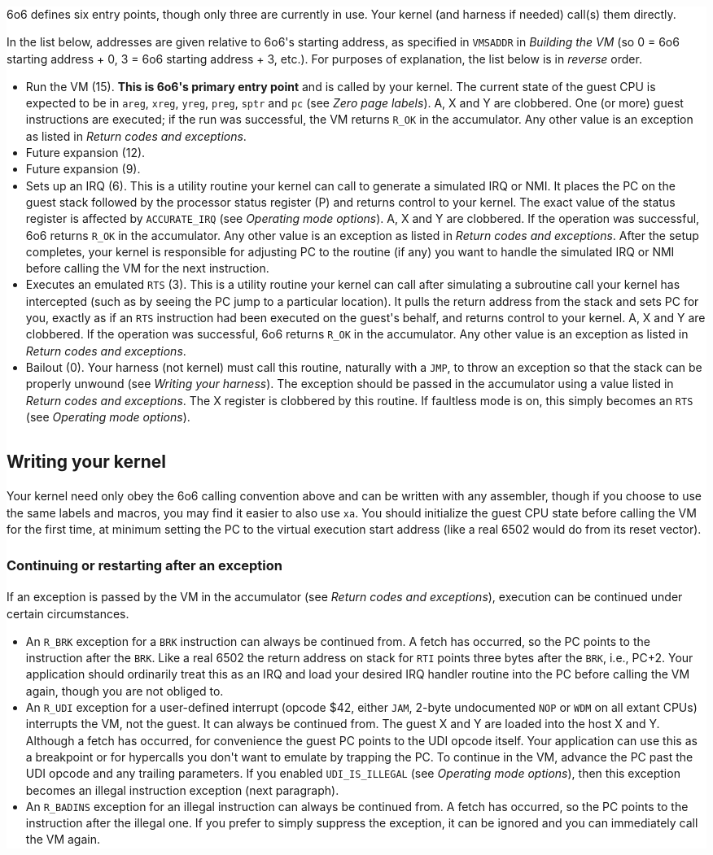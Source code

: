 6o6 defines six entry points, though only three are currently in use. Your kernel (and harness if needed) call(s) them directly.

In the list below, addresses are given relative to 6o6's starting address, as specified in `VMSADDR` in _Building the VM_ (so 0 = 6o6 starting address + 0, 3 = 6o6 starting address + 3, etc.). For purposes of explanation, the list below is in _reverse_ order.

* Run the VM (15). **This is 6o6's primary entry point** and is called by your kernel. The current state of the guest CPU is expected to be in `areg`, `xreg`, `yreg`, `preg`, `sptr` and `pc` (see _Zero page labels_). A, X and Y are clobbered. One (or more) guest instructions are executed; if the run was successful, the VM returns `R_OK` in the accumulator. Any other value is an exception as listed in _Return codes and exceptions_.
* Future expansion (12).
* Future expansion (9).
* Sets up an IRQ (6). This is a utility routine your kernel can call to generate a simulated IRQ or NMI. It places the PC on the guest stack followed by the processor status register (P) and returns control to your kernel. The exact value of the status register is affected by `ACCURATE_IRQ` (see _Operating mode options_). A, X and Y are clobbered. If the operation was successful, 6o6 returns `R_OK` in the accumulator. Any other value is an exception as listed in _Return codes and exceptions_. After the setup completes, your kernel is responsible for adjusting PC to the routine (if any) you want to handle the simulated IRQ or NMI before calling the VM for the next instruction.
* Executes an emulated `RTS` (3). This is a utility routine your kernel can call after simulating a subroutine call your kernel has intercepted (such as by seeing the PC jump to a particular location). It pulls the return address from the stack and sets PC for you, exactly as if an `RTS` instruction had been executed on the guest's behalf, and returns control to your kernel. A, X and Y are clobbered. If the operation was successful, 6o6 returns `R_OK` in the accumulator. Any other value is an exception as listed in _Return codes and exceptions_.
* Bailout (0). Your harness (not kernel) must call this routine, naturally with a `JMP`, to throw an exception so that the stack can be properly unwound (see _Writing your harness_). The exception should be passed in the accumulator using a value listed in _Return codes and exceptions_. The X register is clobbered by this routine. If faultless mode is on, this simply becomes an `RTS` (see _Operating mode options_).

## Writing your kernel

Your kernel need only obey the 6o6 calling convention above and can be written with any assembler, though if you choose to use the same labels and macros, you may find it easier to also use `xa`. You should initialize the guest CPU state before calling the VM for the first time, at minimum setting the PC to the virtual execution start address (like a real 6502 would do from its reset vector).

### Continuing or restarting after an exception

If an exception is passed by the VM in the accumulator (see _Return codes and exceptions_), execution can be continued under certain circumstances.

* An `R_BRK` exception for a `BRK` instruction can always be continued from. A fetch has occurred, so the PC points to the instruction after the `BRK`. Like a real 6502 the return address on stack for `RTI` points three bytes after the `BRK`, i.e., PC+2. Your application should ordinarily treat this as an IRQ and load your desired IRQ handler routine into the PC before calling the VM again, though you are not obliged to.
* An `R_UDI` exception for a user-defined interrupt (opcode $42, either `JAM`, 2-byte undocumented `NOP` or `WDM` on all extant CPUs) interrupts the VM, not the guest. It can always be continued from. The guest X and Y are loaded into the host X and Y. Although a fetch has occurred, for convenience the guest PC points to the UDI opcode itself. Your application can use this as a breakpoint or for hypercalls you don't want to emulate by trapping the PC. To continue in the VM, advance the PC past the UDI opcode and any trailing parameters. If you enabled `UDI_IS_ILLEGAL` (see _Operating mode options_), then this exception becomes an illegal instruction exception (next paragraph).
* An `R_BADINS` exception for an illegal instruction can always be continued from. A fetch has occurred, so the PC points to the instruction after the illegal one. If you prefer to simply suppress the exception, it can be ignored and you can immediately call the VM again.